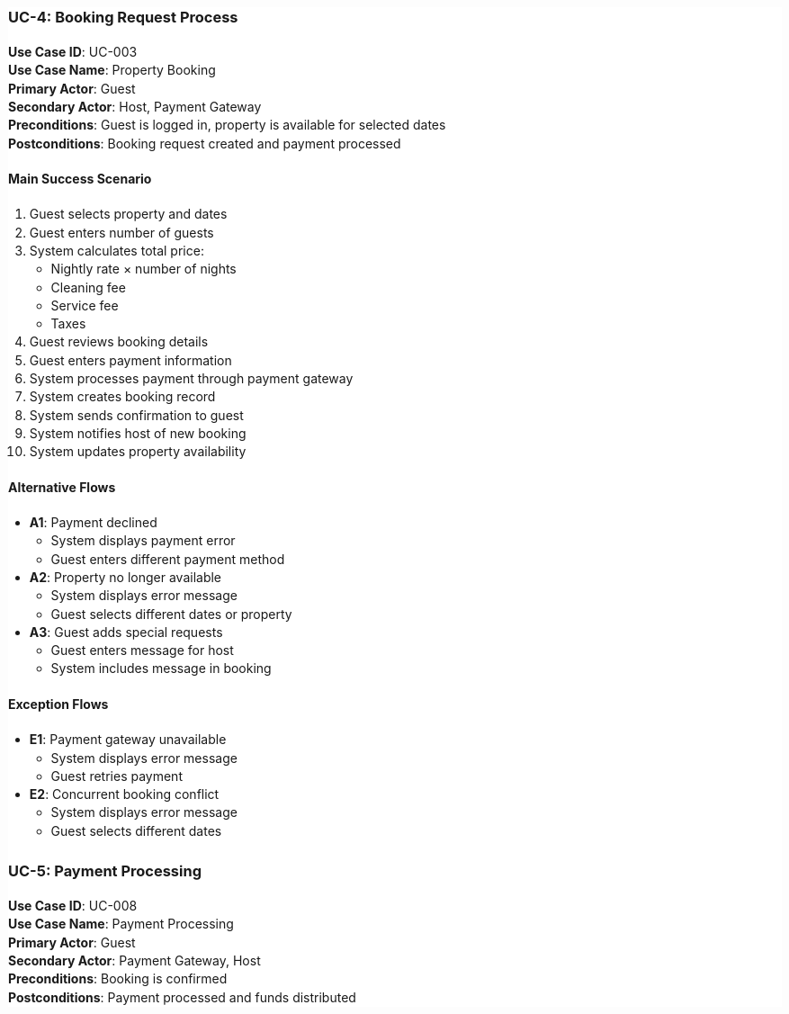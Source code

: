 ### UC-4: Booking Request Process

**Use Case ID**: UC-003  
**Use Case Name**: Property Booking  
**Primary Actor**: Guest  
**Secondary Actor**: Host, Payment Gateway  
**Preconditions**: Guest is logged in, property is available for selected dates  
**Postconditions**: Booking request created and payment processed  

#### Main Success Scenario
1. Guest selects property and dates
2. Guest enters number of guests
3. System calculates total price:
   - Nightly rate × number of nights
   - Cleaning fee
   - Service fee
   - Taxes
4. Guest reviews booking details
5. Guest enters payment information
6. System processes payment through payment gateway
7. System creates booking record
8. System sends confirmation to guest
9. System notifies host of new booking
10. System updates property availability

#### Alternative Flows
- **A1**: Payment declined
  - System displays payment error
  - Guest enters different payment method
- **A2**: Property no longer available
  - System displays error message
  - Guest selects different dates or property
- **A3**: Guest adds special requests
  - Guest enters message for host
  - System includes message in booking

#### Exception Flows
- **E1**: Payment gateway unavailable
  - System displays error message
  - Guest retries payment
- **E2**: Concurrent booking conflict
  - System displays error message
  - Guest selects different dates

### UC-5: Payment Processing

**Use Case ID**: UC-008  
**Use Case Name**: Payment Processing  
**Primary Actor**: Guest  
**Secondary Actor**: Payment Gateway, Host  
**Preconditions**: Booking is confirmed  
**Postconditions**: Payment processed and funds distributed  
